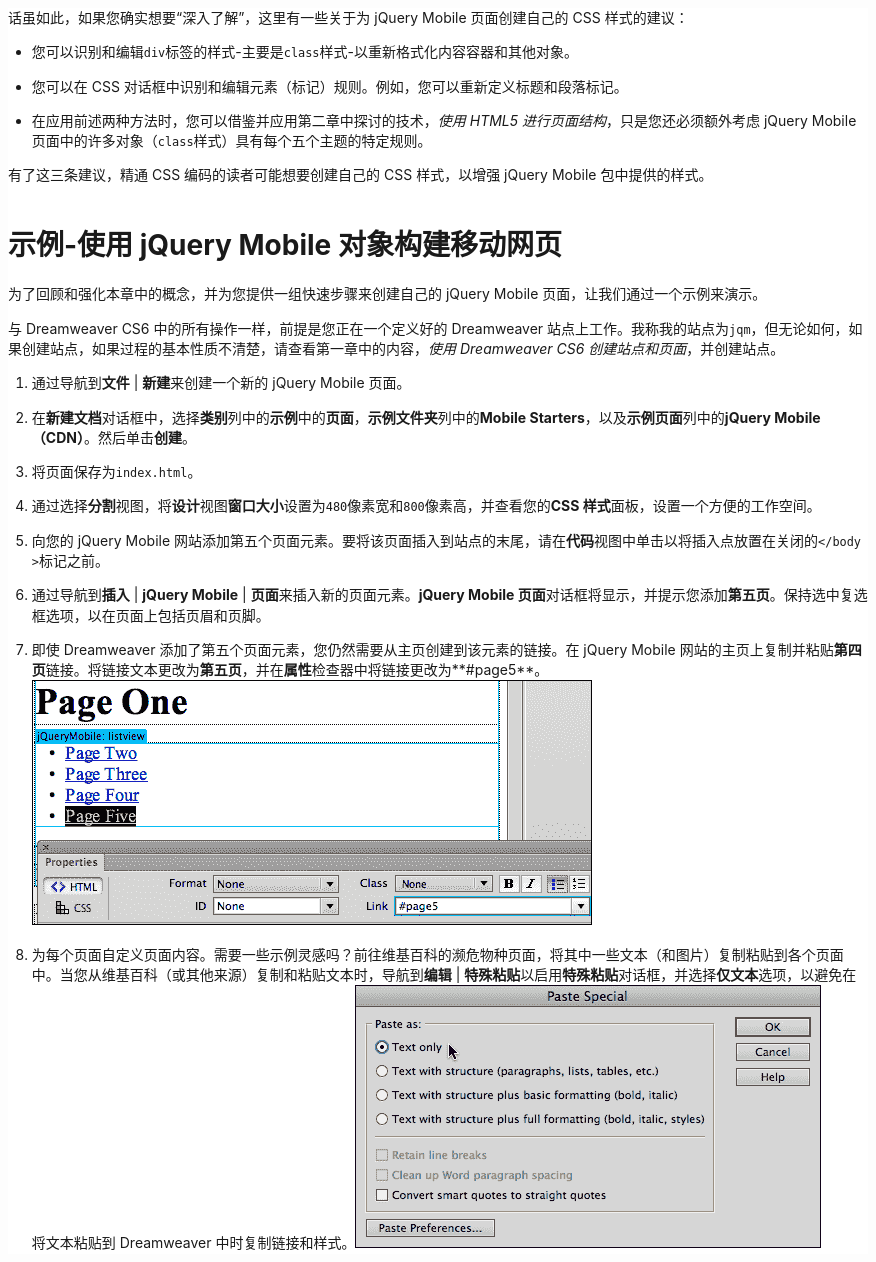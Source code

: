 话虽如此，如果您确实想要“深入了解”，这里有一些关于为 jQuery Mobile 页面创建自己的 CSS 样式的建议：

+   您可以识别和编辑`div`标签的样式-主要是`class`样式-以重新格式化内容容器和其他对象。

+   您可以在 CSS 对话框中识别和编辑元素（标记）规则。例如，您可以重新定义标题和段落标记。

+   在应用前述两种方法时，您可以借鉴并应用第二章中探讨的技术，*使用 HTML5 进行页面结构*，只是您还必须额外考虑 jQuery Mobile 页面中的许多对象（`class`样式）具有每个五个主题的特定规则。

有了这三条建议，精通 CSS 编码的读者可能想要创建自己的 CSS 样式，以增强 jQuery Mobile 包中提供的样式。

# 示例-使用 jQuery Mobile 对象构建移动网页

为了回顾和强化本章中的概念，并为您提供一组快速步骤来创建自己的 jQuery Mobile 页面，让我们通过一个示例来演示。

与 Dreamweaver CS6 中的所有操作一样，前提是您正在一个定义好的 Dreamweaver 站点上工作。我称我的站点为`jqm`，但无论如何，如果创建站点，如果过程的基本性质不清楚，请查看第一章中的内容，*使用 Dreamweaver CS6 创建站点和页面*，并创建站点。

1.  通过导航到**文件** | **新建**来创建一个新的 jQuery Mobile 页面。

1.  在**新建文档**对话框中，选择**类别**列中的**示例**中的**页面**，**示例文件夹**列中的**Mobile Starters**，以及**示例页面**列中的**jQuery Mobile（CDN）**。然后单击**创建**。

1.  将页面保存为`index.html`。

1.  通过选择**分割**视图，将**设计**视图**窗口大小**设置为`480`像素宽和`800`像素高，并查看您的**CSS 样式**面板，设置一个方便的工作空间。

1.  向您的 jQuery Mobile 网站添加第五个页面元素。要将该页面插入到站点的末尾，请在**代码**视图中单击以将插入点放置在关闭的`</body>`标记之前。

1.  通过导航到**插入** | **jQuery Mobile** | **页面**来插入新的页面元素。**jQuery Mobile 页面**对话框将显示，并提示您添加**第五页**。保持选中复选框选项，以在页面上包括页眉和页脚。

1.  即使 Dreamweaver 添加了第五个页面元素，您仍然需要从主页创建到该元素的链接。在 jQuery Mobile 网站的主页上复制并粘贴**第四页**链接。将链接文本更改为**第五页**，并在**属性**检查器中将链接更改为**#page5**。![示例-使用 jQuery Mobile 对象构建移动网页](img/4742_07_13.jpg)

1.  为每个页面自定义页面内容。需要一些示例灵感吗？前往维基百科的濒危物种页面，将其中一些文本（和图片）复制粘贴到各个页面中。当您从维基百科（或其他来源）复制和粘贴文本时，导航到**编辑** | **特殊粘贴**以启用**特殊粘贴**对话框，并选择**仅文本**选项，以避免在将文本粘贴到 Dreamweaver 中时复制链接和样式。![示例-使用 jQuery Mobile 对象构建移动网页](img/4742_07_14.jpg)
